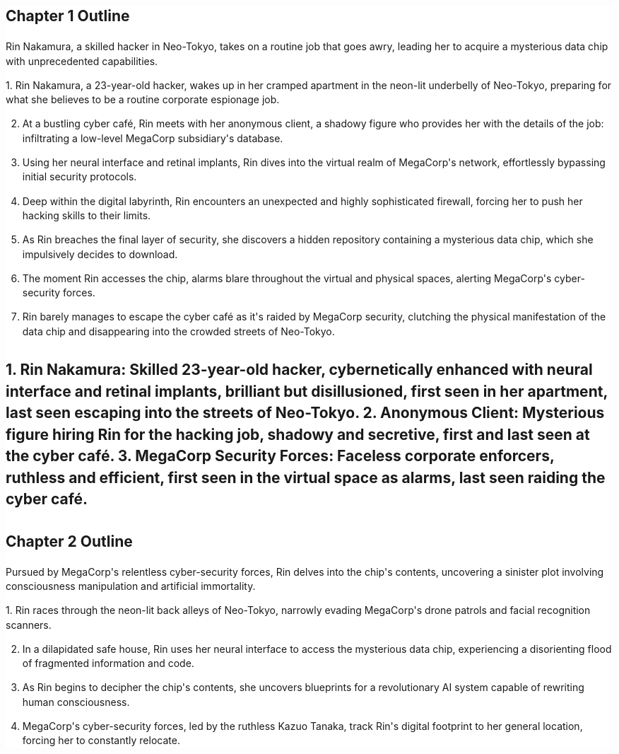 ## Chapter 1 Outline

<synopsis>Rin Nakamura, a skilled hacker in Neo-Tokyo, takes on a routine job that goes awry, leading her to acquire a mysterious data chip with unprecedented capabilities.</synopsis>

<events>
1. Rin Nakamura, a 23-year-old hacker, wakes up in her cramped apartment in the neon-lit underbelly of Neo-Tokyo, preparing for what she believes to be a routine corporate espionage job.

2. At a bustling cyber café, Rin meets with her anonymous client, a shadowy figure who provides her with the details of the job: infiltrating a low-level MegaCorp subsidiary's database.

3. Using her neural interface and retinal implants, Rin dives into the virtual realm of MegaCorp's network, effortlessly bypassing initial security protocols.

4. Deep within the digital labyrinth, Rin encounters an unexpected and highly sophisticated firewall, forcing her to push her hacking skills to their limits.

5. As Rin breaches the final layer of security, she discovers a hidden repository containing a mysterious data chip, which she impulsively decides to download.

6. The moment Rin accesses the chip, alarms blare throughout the virtual and physical spaces, alerting MegaCorp's cyber-security forces.

7. Rin barely manages to escape the cyber café as it's raided by MegaCorp security, clutching the physical manifestation of the data chip and disappearing into the crowded streets of Neo-Tokyo.

</events>

<characters>1. Rin Nakamura: Skilled 23-year-old hacker, cybernetically enhanced with neural interface and retinal implants, brilliant but disillusioned, first seen in her apartment, last seen escaping into the streets of Neo-Tokyo.
2. Anonymous Client: Mysterious figure hiring Rin for the hacking job, shadowy and secretive, first and last seen at the cyber café.
3. MegaCorp Security Forces: Faceless corporate enforcers, ruthless and efficient, first seen in the virtual space as alarms, last seen raiding the cyber café.</characters>
----------------
## Chapter 2 Outline

<synopsis>Pursued by MegaCorp's relentless cyber-security forces, Rin delves into the chip's contents, uncovering a sinister plot involving consciousness manipulation and artificial immortality.</synopsis>

<events>
1. Rin races through the neon-lit back alleys of Neo-Tokyo, narrowly evading MegaCorp's drone patrols and facial recognition scanners.

2. In a dilapidated safe house, Rin uses her neural interface to access the mysterious data chip, experiencing a disorienting flood of fragmented information and code.

3. As Rin begins to decipher the chip's contents, she uncovers blueprints for a revolutionary AI system capable of rewriting human consciousness.

4. MegaCorp's cyber-security forces, led by the ruthless Kazuo Tanaka, track Rin's digital footprint to her general location, forcing her to constantly relocate.
